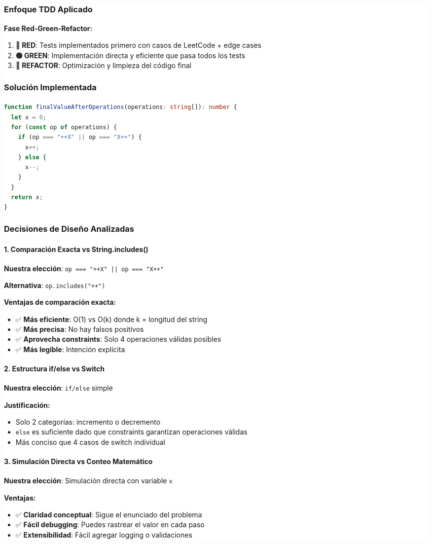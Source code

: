 ### Enfoque TDD Aplicado

**Fase Red-Green-Refactor:**

1. **🔴 RED**: Tests implementados primero con casos de LeetCode + edge cases
2. **🟢 GREEN**: Implementación directa y eficiente que pasa todos los tests
3. **🔵 REFACTOR**: Optimización y limpieza del código final

### Solución Implementada

```typescript
function finalValueAfterOperations(operations: string[]): number {
  let x = 0;
  for (const op of operations) {
    if (op === "++X" || op === "X++") {
      x++;
    } else {
      x--;
    }
  }
  return x;
}
```

### Decisiones de Diseño Analizadas

#### **1. Comparación Exacta vs String.includes()**

**Nuestra elección**: `op === "++X" || op === "X++"`

**Alternativa**: `op.includes("++")`

**Ventajas de comparación exacta:**

- ✅ **Más eficiente**: O(1) vs O(k) donde k = longitud del string
- ✅ **Más precisa**: No hay falsos positivos
- ✅ **Aprovecha constraints**: Solo 4 operaciones válidas posibles
- ✅ **Más legible**: Intención explícita

#### **2. Estructura if/else vs Switch**

**Nuestra elección**: `if/else` simple

**Justificación:**

- Solo 2 categorías: incremento o decremento
- `else` es suficiente dado que constraints garantizan operaciones válidas
- Más conciso que 4 casos de switch individual

#### **3. Simulación Directa vs Conteo Matemático**

**Nuestra elección**: Simulación directa con variable `x`

**Ventajas:**

- ✅ **Claridad conceptual**: Sigue el enunciado del problema
- ✅ **Fácil debugging**: Puedes rastrear el valor en cada paso
- ✅ **Extensibilidad**: Fácil agregar logging o validaciones
